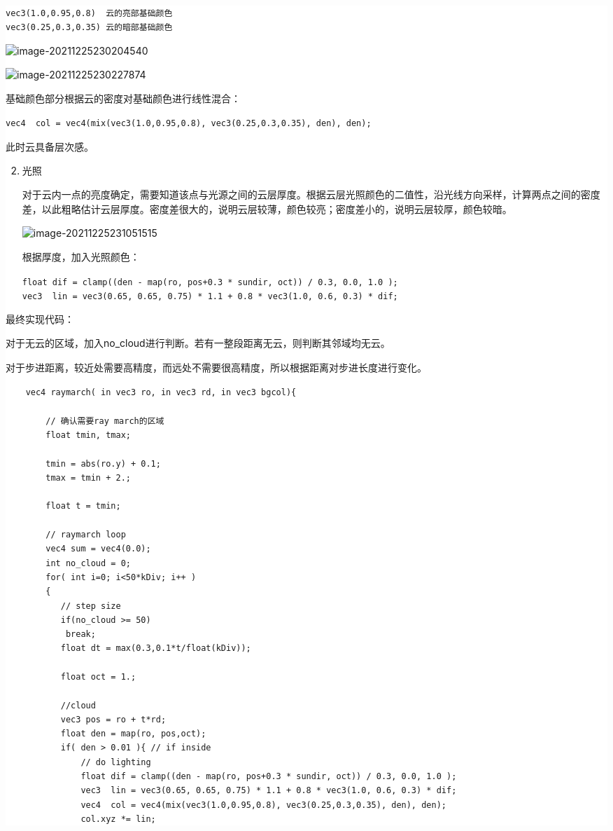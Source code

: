    ```
   vec3(1.0,0.95,0.8)  云的亮部基础颜色
   vec3(0.25,0.3,0.35) 云的暗部基础颜色
   ```

   ![image-20211225230204540](F:\CG\CG2021\设计文档\assets\image-20211225230204540.png)

   ![image-20211225230227874](F:\CG\CG2021\设计文档\assets\image-20211225230227874.png)

   基础颜色部分根据云的密度对基础颜色进行线性混合：

   ```
   vec4  col = vec4(mix(vec3(1.0,0.95,0.8), vec3(0.25,0.3,0.35), den), den);
   ```

   此时云具备层次感。

2. 光照

   对于云内一点的亮度确定，需要知道该点与光源之间的云层厚度。根据云层光照颜色的二值性，沿光线方向采样，计算两点之间的密度差，以此粗略估计云层厚度。密度差很大的，说明云层较薄，颜色较亮；密度差小的，说明云层较厚，颜色较暗。

   ![image-20211225231051515](F:\CG\CG2021\设计文档\assets\image-20211225231051515.png)

   根据厚度，加入光照颜色：

   ```
   float dif = clamp((den - map(ro, pos+0.3 * sundir, oct)) / 0.3, 0.0, 1.0 );
   vec3  lin = vec3(0.65, 0.65, 0.75) * 1.1 + 0.8 * vec3(1.0, 0.6, 0.3) * dif;
   ```

最终实现代码：

对于无云的区域，加入no_cloud进行判断。若有一整段距离无云，则判断其邻域均无云。

对于步进距离，较近处需要高精度，而远处不需要很高精度，所以根据距离对步进长度进行变化。

```
    vec4 raymarch( in vec3 ro, in vec3 rd, in vec3 bgcol){
    
        // 确认需要ray march的区域
        float tmin, tmax;

        tmin = abs(ro.y) + 0.1;
        tmax = tmin + 2.;

        float t = tmin;
        
        // raymarch loop
        vec4 sum = vec4(0.0);
        int no_cloud = 0;
        for( int i=0; i<50*kDiv; i++ )
        {
           // step size
           if(no_cloud >= 50)
            break;
           float dt = max(0.3,0.1*t/float(kDiv));
    
           float oct = 1.;

           //cloud
           vec3 pos = ro + t*rd;
           float den = map(ro, pos,oct);
           if( den > 0.01 ){ // if inside
               // do lighting
               float dif = clamp((den - map(ro, pos+0.3 * sundir, oct)) / 0.3, 0.0, 1.0 );
               vec3  lin = vec3(0.65, 0.65, 0.75) * 1.1 + 0.8 * vec3(1.0, 0.6, 0.3) * dif;
               vec4  col = vec4(mix(vec3(1.0,0.95,0.8), vec3(0.25,0.3,0.35), den), den);
               col.xyz *= lin;
```